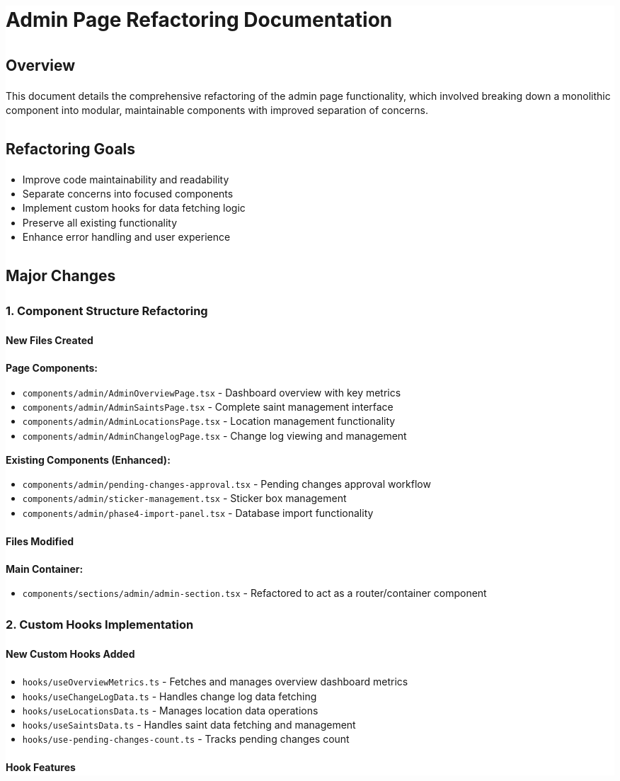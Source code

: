 # Admin Page Refactoring Documentation

## Overview

This document details the comprehensive refactoring of the admin page functionality, which involved breaking down a monolithic component into modular, maintainable components with improved separation of concerns.

## Refactoring Goals

- Improve code maintainability and readability
- Separate concerns into focused components
- Implement custom hooks for data fetching logic
- Preserve all existing functionality
- Enhance error handling and user experience

## Major Changes

### 1. Component Structure Refactoring

#### New Files Created

**Page Components:**
- `components/admin/AdminOverviewPage.tsx` - Dashboard overview with key metrics
- `components/admin/AdminSaintsPage.tsx` - Complete saint management interface
- `components/admin/AdminLocationsPage.tsx` - Location management functionality
- `components/admin/AdminChangelogPage.tsx` - Change log viewing and management

**Existing Components (Enhanced):**
- `components/admin/pending-changes-approval.tsx` - Pending changes approval workflow
- `components/admin/sticker-management.tsx` - Sticker box management
- `components/admin/phase4-import-panel.tsx` - Database import functionality

#### Files Modified

**Main Container:**
- `components/sections/admin/admin-section.tsx` - Refactored to act as a router/container component

### 2. Custom Hooks Implementation

#### New Custom Hooks Added

- `hooks/useOverviewMetrics.ts` - Fetches and manages overview dashboard metrics
- `hooks/useChangeLogData.ts` - Handles change log data fetching
- `hooks/useLocationsData.ts` - Manages location data operations
- `hooks/useSaintsData.ts` - Handles saint data fetching and management
- `hooks/use-pending-changes-count.ts` - Tracks pending changes count

#### Hook Features
